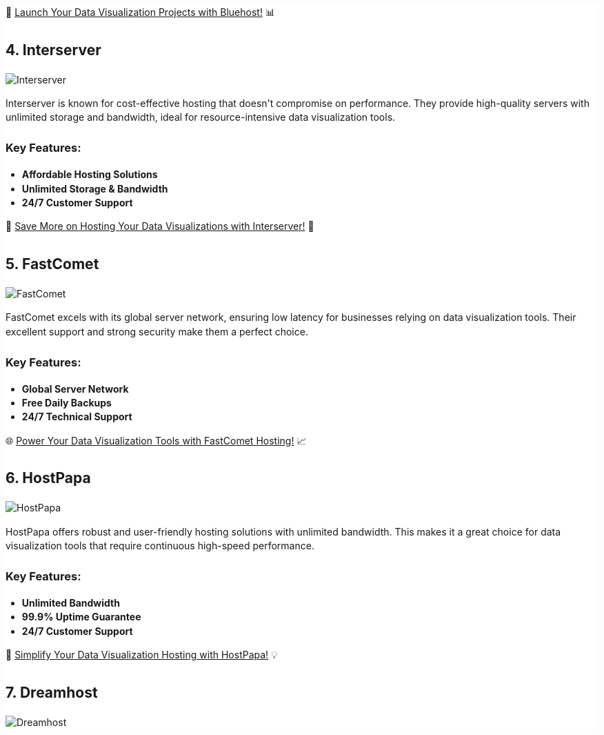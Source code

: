 🚀 [Launch Your Data Visualization Projects with Bluehost!](https://snipitx.com/bluehost-jy) 📊

## 4. Interserver

![Interserver](https://i.imgur.com/OM5dOEW.jpeg "Interserver Hosting")

Interserver is known for cost-effective hosting that doesn't compromise on performance. They provide high-quality servers with unlimited storage and bandwidth, ideal for resource-intensive data visualization tools.

### Key Features:
- **Affordable Hosting Solutions**
- **Unlimited Storage & Bandwidth**
- **24/7 Customer Support**

💸 [Save More on Hosting Your Data Visualizations with Interserver!](https://snipitx.com/interserver-jy) 🔐

## 5. FastComet

![FastComet](https://i.imgur.com/7qgXuWp.png "FastComet Hosting")

FastComet excels with its global server network, ensuring low latency for businesses relying on data visualization tools. Their excellent support and strong security make them a perfect choice.

### Key Features:
- **Global Server Network**
- **Free Daily Backups**
- **24/7 Technical Support**

🌐 [Power Your Data Visualization Tools with FastComet Hosting!](https://snipitx.com/fastcomet-jy) 📈

## 6. HostPapa

![HostPapa](https://i.imgur.com/ouDTkvl.jpeg "HostPapa Hosting")

HostPapa offers robust and user-friendly hosting solutions with unlimited bandwidth. This makes it a great choice for data visualization tools that require continuous high-speed performance.

### Key Features:
- **Unlimited Bandwidth**
- **99.9% Uptime Guarantee**
- **24/7 Customer Support**

🚀 [Simplify Your Data Visualization Hosting with HostPapa!](https://snipitx.com/hostpapa-jy) 💡

## 7. Dreamhost

![Dreamhost](https://i.imgur.com/rXIg8ip.jpeg "Dreamhost Hosting")
